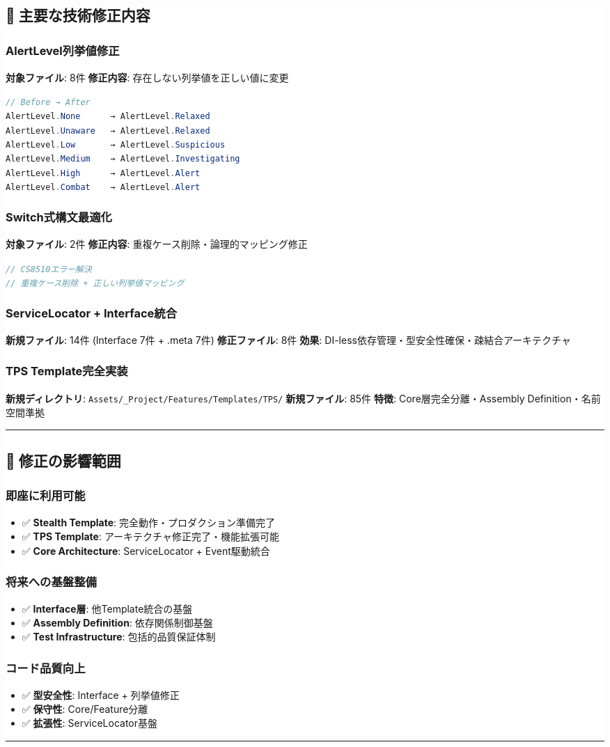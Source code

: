 
## 🔧 主要な技術修正内容

### AlertLevel列挙値修正
**対象ファイル**: 8件
**修正内容**: 存在しない列挙値を正しい値に変更
```csharp
// Before → After
AlertLevel.None      → AlertLevel.Relaxed
AlertLevel.Unaware   → AlertLevel.Relaxed
AlertLevel.Low       → AlertLevel.Suspicious
AlertLevel.Medium    → AlertLevel.Investigating
AlertLevel.High      → AlertLevel.Alert
AlertLevel.Combat    → AlertLevel.Alert
```

### Switch式構文最適化
**対象ファイル**: 2件
**修正内容**: 重複ケース削除・論理的マッピング修正
```csharp
// CS8510エラー解決
// 重複ケース削除 + 正しい列挙値マッピング
```

### ServiceLocator + Interface統合
**新規ファイル**: 14件 (Interface 7件 + .meta 7件)
**修正ファイル**: 8件
**効果**: DI-less依存管理・型安全性確保・疎結合アーキテクチャ

### TPS Template完全実装
**新規ディレクトリ**: `Assets/_Project/Features/Templates/TPS/`
**新規ファイル**: 85件
**特徴**: Core層完全分離・Assembly Definition・名前空間準拠

---

## 🎯 修正の影響範囲

### 即座に利用可能
- ✅ **Stealth Template**: 完全動作・プロダクション準備完了
- ✅ **TPS Template**: アーキテクチャ修正完了・機能拡張可能
- ✅ **Core Architecture**: ServiceLocator + Event駆動統合

### 将来への基盤整備
- ✅ **Interface層**: 他Template統合の基盤
- ✅ **Assembly Definition**: 依存関係制御基盤
- ✅ **Test Infrastructure**: 包括的品質保証体制

### コード品質向上
- ✅ **型安全性**: Interface + 列挙値修正
- ✅ **保守性**: Core/Feature分離
- ✅ **拡張性**: ServiceLocator基盤

---